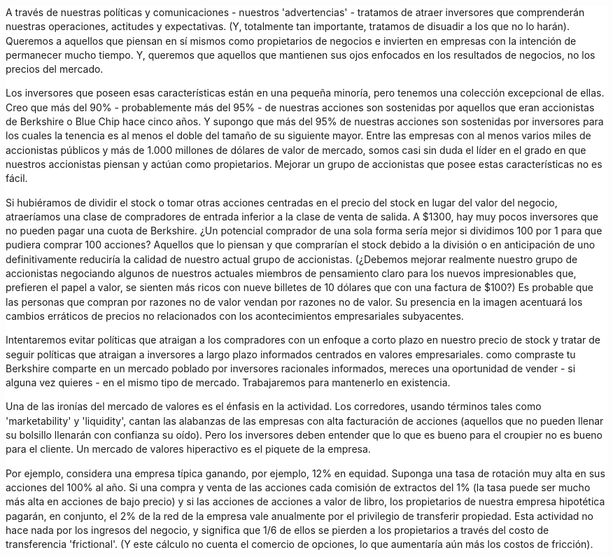 
A través de nuestras políticas y comunicaciones - nuestros 'advertencias' - tratamos de atraer inversores que comprenderán nuestras operaciones, actitudes y expectativas. (Y, totalmente tan importante, tratamos de disuadir a los que no lo harán). Queremos a aquellos que piensan en sí mismos como propietarios de negocios e invierten en empresas con la intención de permanecer mucho tiempo. Y, queremos que aquellos que mantienen sus ojos enfocados en los resultados de negocios, no los precios del mercado.


Los inversores que poseen esas características están en una pequeña minoría, pero tenemos una colección excepcional de ellas. Creo que más del 90% - probablemente más del 95% - de nuestras acciones son sostenidas por aquellos que eran accionistas de Berkshire o Blue Chip hace cinco años. Y supongo que más del 95% de nuestras acciones son sostenidas por inversores para los cuales la tenencia es al menos el doble del tamaño de su siguiente mayor. Entre las empresas con al menos varios miles de accionistas públicos y más de 1.000 millones de dólares de valor de mercado, somos casi sin duda el líder en el grado en que nuestros accionistas piensan y actúan como propietarios. Mejorar un grupo de accionistas que posee estas características no es fácil.


Si hubiéramos de dividir el stock o tomar otras acciones centradas en el precio del stock en lugar del valor del negocio, atraeríamos una clase de compradores de entrada inferior a la clase de venta de salida. A $1300, hay muy pocos inversores que no pueden pagar una cuota de Berkshire. ¿Un potencial comprador de una sola forma sería mejor si dividimos 100 por 1 para que pudiera comprar 100 acciones? Aquellos que lo piensan y que comprarían el stock debido a la división o en anticipación de uno definitivamente reduciría la calidad de nuestro actual grupo de accionistas. (¿Debemos mejorar realmente nuestro grupo de accionistas negociando algunos de nuestros actuales miembros de pensamiento claro para los nuevos impresionables que, prefieren el papel a valor, se sienten más ricos con nueve billetes de 10 dólares que con una factura de $100?) Es probable que las personas que compran por razones no de valor vendan por razones no de valor. Su presencia en la imagen acentuará los cambios erráticos de precios no relacionados con los acontecimientos empresariales subyacentes.



Intentaremos evitar políticas que atraigan a los compradores con un enfoque a corto plazo en nuestro precio de stock y tratar de seguir políticas que atraigan a inversores a largo plazo informados centrados en valores empresariales. como compraste tu Berkshire comparte en un mercado poblado por inversores racionales informados, mereces una oportunidad de vender - si alguna vez quieres - en el mismo tipo de mercado. Trabajaremos para mantenerlo en existencia.


Una de las ironías del mercado de valores es el énfasis en la actividad. Los corredores, usando términos tales como 'marketability' y 'liquidity', cantan las alabanzas de las empresas con alta facturación de acciones (aquellos que no pueden llenar su bolsillo llenarán con confianza su oído). Pero los inversores deben entender que lo que es bueno para el croupier no es bueno para el cliente. Un mercado de valores hiperactivo es el piquete de la empresa.


Por ejemplo, considera una empresa típica ganando, por ejemplo, 12% en equidad. Suponga una tasa de rotación muy alta en sus acciones del 100% al año. Si una compra y venta de las acciones cada comisión de extractos del 1% (la tasa puede ser mucho más alta en acciones de bajo precio) y si las acciones de acciones a valor de libro, los propietarios de nuestra empresa hipotética pagarán, en conjunto, el 2% de la red de la empresa vale anualmente por el privilegio de transferir propiedad. Esta actividad no hace nada por los ingresos del negocio, y significa que 1/6 de ellos se pierden a los propietarios a través del costo de transferencia 'frictional'. (Y este cálculo no cuenta el comercio de opciones, lo que aumentaría aún más los costos de fricción).

